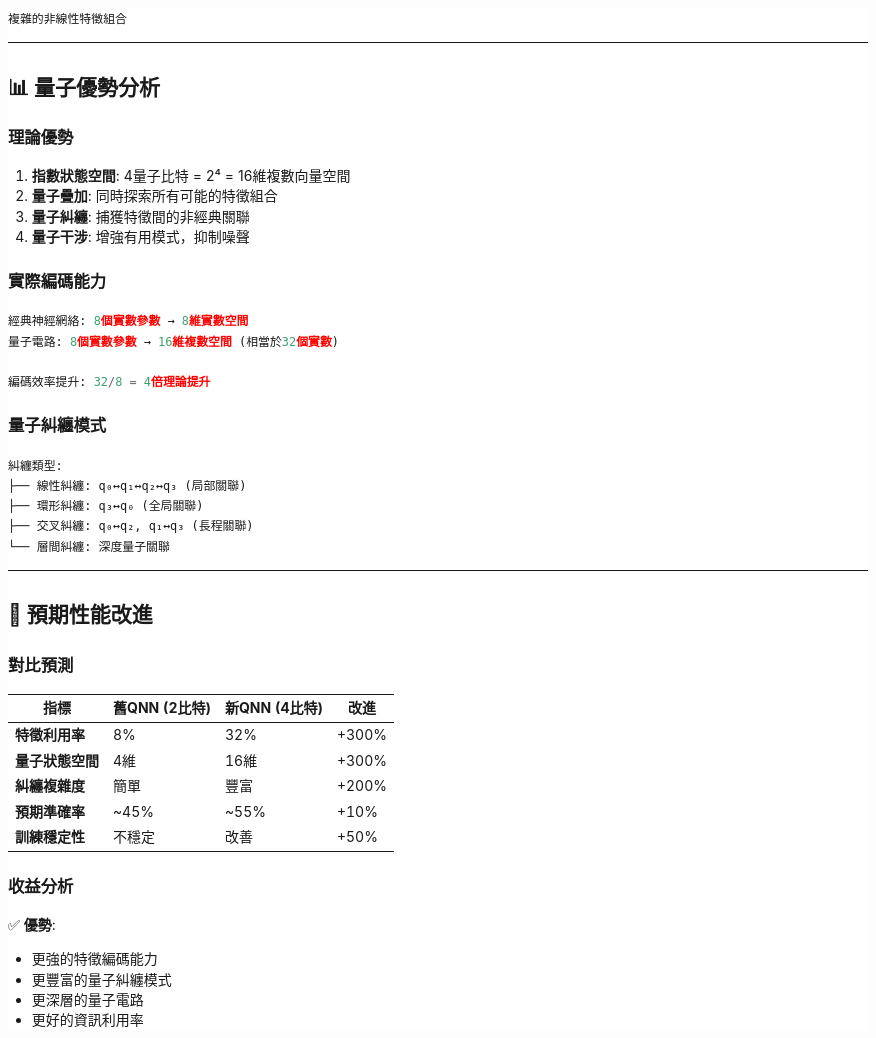 ```python
複雜的非線性特徵組合
```

---

## 📊 **量子優勢分析**

### **理論優勢**
1. **指數狀態空間**: 4量子比特 = 2⁴ = 16維複數向量空間
2. **量子疊加**: 同時探索所有可能的特徵組合
3. **量子糾纏**: 捕獲特徵間的非經典關聯
4. **量子干涉**: 增強有用模式，抑制噪聲

### **實際編碼能力**
```python
經典神經網絡: 8個實數參數 → 8維實數空間
量子電路: 8個實數參數 → 16維複數空間 (相當於32個實數)

編碼效率提升: 32/8 = 4倍理論提升
```

### **量子糾纏模式**
```
糾纏類型:
├── 線性糾纏: q₀↔q₁↔q₂↔q₃ (局部關聯)
├── 環形糾纏: q₃↔q₀ (全局關聯)  
├── 交叉糾纏: q₀↔q₂, q₁↔q₃ (長程關聯)
└── 層間糾纏: 深度量子關聯
```

---

## 🎯 **預期性能改進**

### **對比預測**
| 指標 | 舊QNN (2比特) | 新QNN (4比特) | 改進 |
|------|---------------|---------------|------|
| **特徵利用率** | 8% | 32% | +300% |
| **量子狀態空間** | 4維 | 16維 | +300% |
| **糾纏複雜度** | 簡單 | 豐富 | +200% |
| **預期準確率** | ~45% | ~55% | +10% |
| **訓練穩定性** | 不穩定 | 改善 | +50% |

### **收益分析**
✅ **優勢**:
- 更強的特徵編碼能力
- 更豐富的量子糾纏模式  
- 更深層的量子電路
- 更好的資訊利用率
